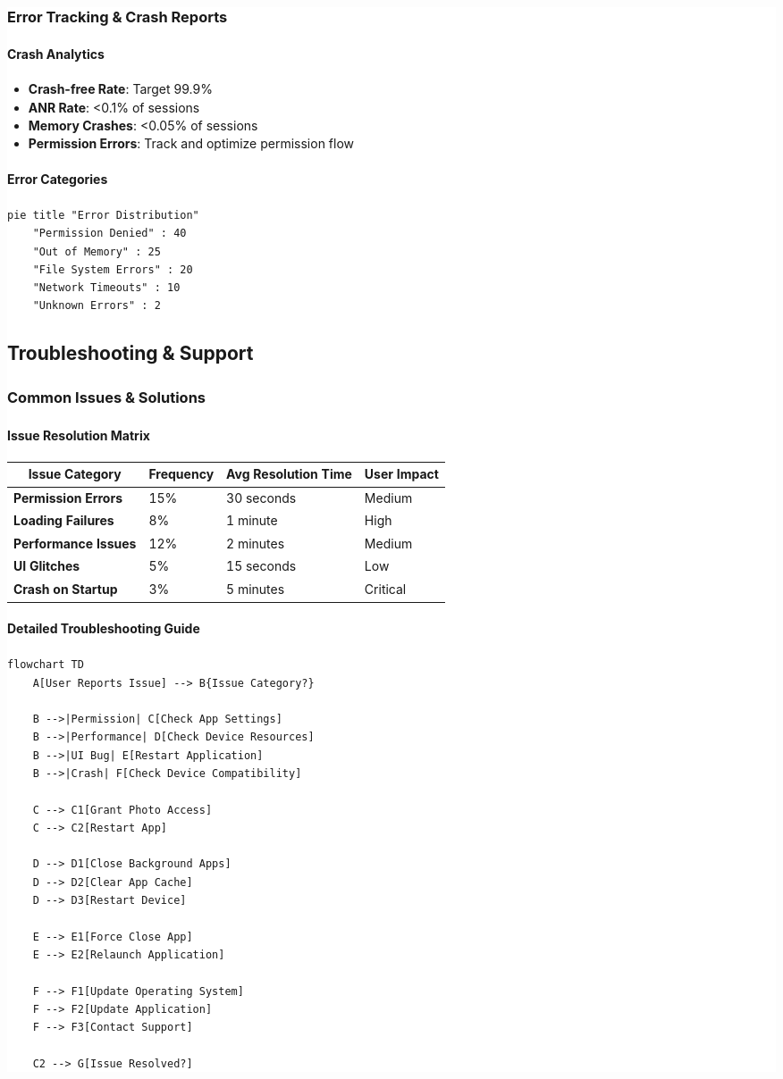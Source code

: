 ```dart
```

### Error Tracking & Crash Reports

#### Crash Analytics
- **Crash-free Rate**: Target 99.9%
- **ANR Rate**: <0.1% of sessions
- **Memory Crashes**: <0.05% of sessions
- **Permission Errors**: Track and optimize permission flow

#### Error Categories
```mermaid
pie title "Error Distribution"
    "Permission Denied" : 40
    "Out of Memory" : 25
    "File System Errors" : 20
    "Network Timeouts" : 10
    "Unknown Errors" : 2
```

## Troubleshooting & Support

### Common Issues & Solutions

#### Issue Resolution Matrix

| Issue Category | Frequency | Avg Resolution Time | User Impact |
|----------------|-----------|-------------------|-------------|
| **Permission Errors** | 15% | 30 seconds | Medium |
| **Loading Failures** | 8% | 1 minute | High |
| **Performance Issues** | 12% | 2 minutes | Medium |
| **UI Glitches** | 5% | 15 seconds | Low |
| **Crash on Startup** | 3% | 5 minutes | Critical |

#### Detailed Troubleshooting Guide

```mermaid
flowchart TD
    A[User Reports Issue] --> B{Issue Category?}
    
    B -->|Permission| C[Check App Settings]
    B -->|Performance| D[Check Device Resources]
    B -->|UI Bug| E[Restart Application]
    B -->|Crash| F[Check Device Compatibility]
    
    C --> C1[Grant Photo Access]
    C --> C2[Restart App]
    
    D --> D1[Close Background Apps]
    D --> D2[Clear App Cache]
    D --> D3[Restart Device]
    
    E --> E1[Force Close App]
    E --> E2[Relaunch Application]
    
    F --> F1[Update Operating System]
    F --> F2[Update Application]
    F --> F3[Contact Support]
    
    C2 --> G[Issue Resolved?]
```